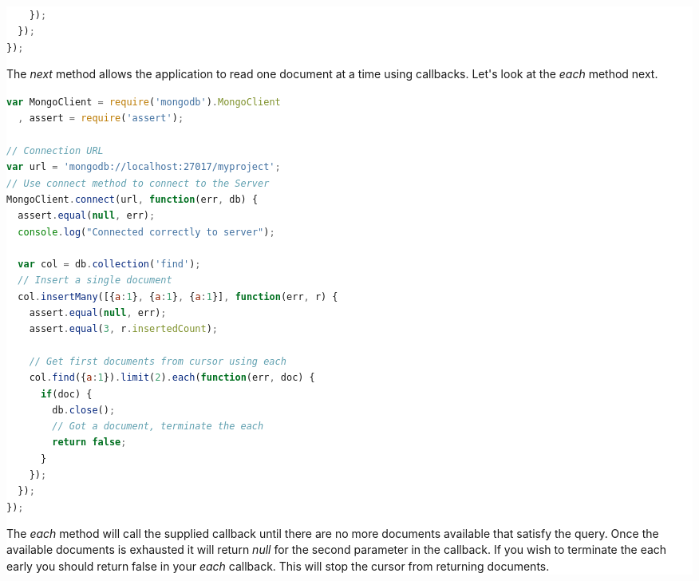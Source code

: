 ```js
    });
  });
});
```

The *next* method allows the application to read one document at a time using callbacks. Let's look at the *each* method next.

```js
var MongoClient = require('mongodb').MongoClient
  , assert = require('assert');

// Connection URL
var url = 'mongodb://localhost:27017/myproject';
// Use connect method to connect to the Server
MongoClient.connect(url, function(err, db) {
  assert.equal(null, err);
  console.log("Connected correctly to server");

  var col = db.collection('find');
  // Insert a single document
  col.insertMany([{a:1}, {a:1}, {a:1}], function(err, r) {
    assert.equal(null, err);
    assert.equal(3, r.insertedCount);

    // Get first documents from cursor using each
    col.find({a:1}).limit(2).each(function(err, doc) {
      if(doc) {
        db.close();
        // Got a document, terminate the each
        return false;
      }
    });
  });
});
```

The *each* method will call the supplied callback until there are no more documents available that satisfy the query. Once the available documents is exhausted it will return *null* for the second parameter in the callback. If you wish to terminate the each early you should return false in your *each* callback. This will stop the cursor from returning documents.